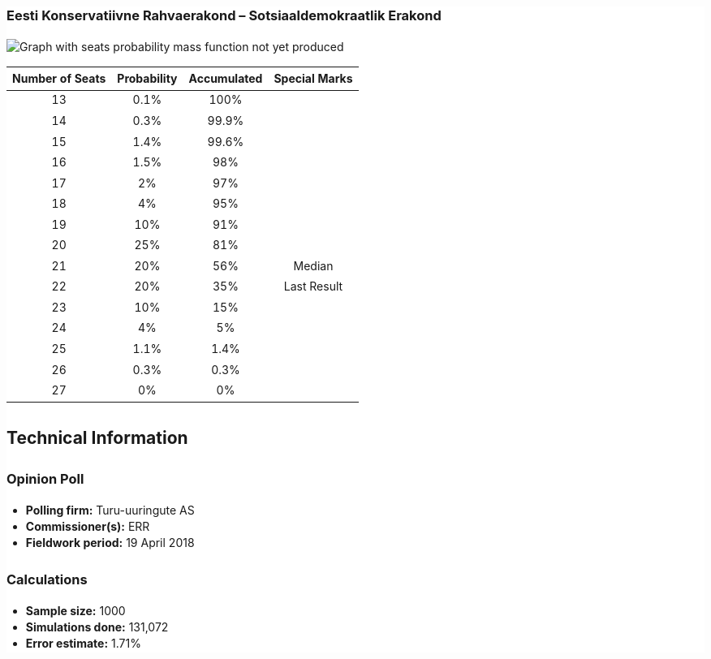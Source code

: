 ### Eesti Konservatiivne Rahvaerakond – Sotsiaaldemokraatlik Erakond

![Graph with seats probability mass function not yet produced](2018-04-19-Turu-uuringuteAS-coalitions-seats-pmf-ekre–sde.png "Seats Probability Mass Function")

| Number of Seats | Probability | Accumulated | Special Marks |
|:---------------:|:-----------:|:-----------:|:-------------:|
| 13 | 0.1% | 100% |  |
| 14 | 0.3% | 99.9% |  |
| 15 | 1.4% | 99.6% |  |
| 16 | 1.5% | 98% |  |
| 17 | 2% | 97% |  |
| 18 | 4% | 95% |  |
| 19 | 10% | 91% |  |
| 20 | 25% | 81% |  |
| 21 | 20% | 56% | Median |
| 22 | 20% | 35% | Last Result |
| 23 | 10% | 15% |  |
| 24 | 4% | 5% |  |
| 25 | 1.1% | 1.4% |  |
| 26 | 0.3% | 0.3% |  |
| 27 | 0% | 0% |  |


## Technical Information

### Opinion Poll

+ **Polling firm:** Turu-uuringute AS
+ **Commissioner(s):** ERR
+ **Fieldwork period:** 19 April 2018

### Calculations

+ **Sample size:** 1000
+ **Simulations done:** 131,072
+ **Error estimate:** 1.71%

